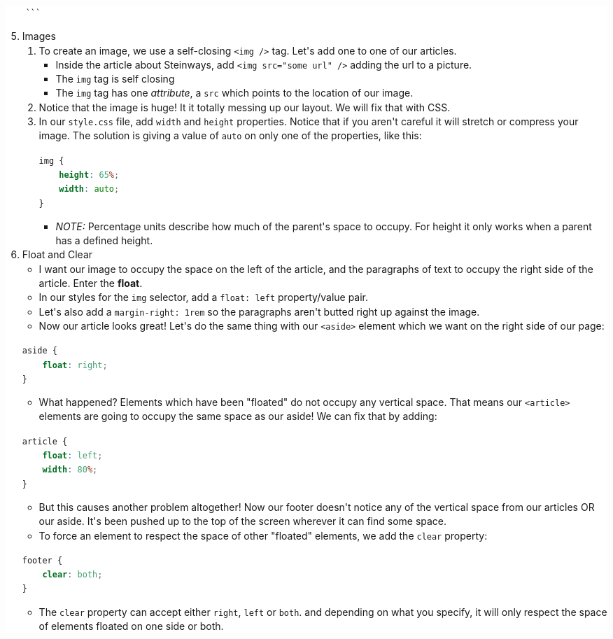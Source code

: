         ```
5. Images
    1. To create an image, we use a self-closing `<img />` tag. Let's add one to one of our articles.
        * Inside the article about Steinways, add `<img src="some url" />` adding the url to a picture.
        * The `img` tag is self closing
        * The `img` tag has one _attribute_, a `src` which points to the location of our image.
    2. Notice that the image is huge! It it totally messing up our layout. We will fix that with CSS.
    3. In our `style.css` file, add `width` and `height` properties. Notice that if you aren't careful it will stretch or compress your image. The solution is giving a value of `auto` on only one of the properties, like this:
        ```css
        img {
            height: 65%;
            width: auto;
        }
        ```
        * _NOTE:_ Percentage units describe how much of the parent's space to occupy. For height it only works when a parent has a defined height.
6. Float and Clear
    * I want our image to occupy the space on the left of the article, and the paragraphs of text to occupy the right side of the article. Enter the **float**.
    * In our styles for the `img` selector, add a `float: left` property/value pair.
    * Let's also add a `margin-right: 1rem` so the paragraphs aren't butted right up against the image.
    * Now our article looks great! Let's do the same thing with our `<aside>` element which we want on the right side of our page:
    ```css
    aside {
        float: right;
    }
    ```
    * What happened? Elements which have been "floated" do not occupy any vertical space. That means our `<article>` elements are going to occupy the same space as our aside! We can fix that by adding:
    ```css
    article {
        float: left;
        width: 80%;
    }
    ```
    * But this causes another problem altogether! Now our footer doesn't notice any of the vertical space from our articles OR our aside. It's been pushed up to the top of the screen wherever it can find some space.
    * To force an element to respect the space of other "floated" elements, we add the `clear` property:
    ```css 
    footer {
        clear: both;
    }
    ```
    * The `clear` property can accept either `right`, `left` or `both`. and depending on what you specify, it will only respect the space of elements floated on one side or both.